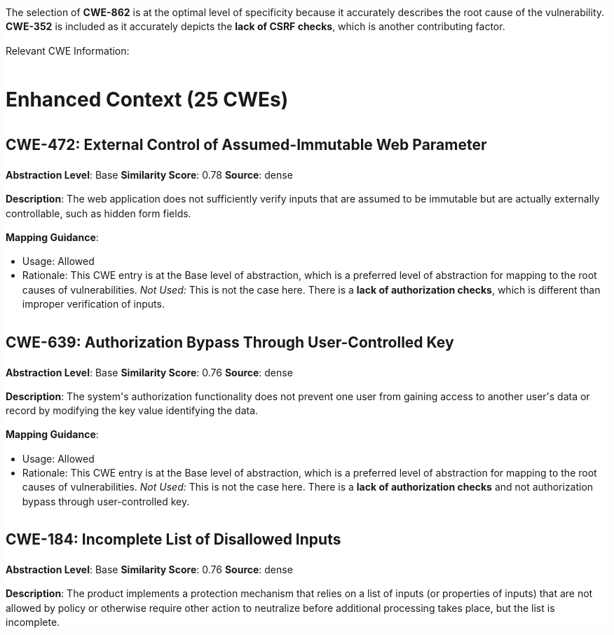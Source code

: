 The selection of **CWE-862** is at the optimal level of specificity because it accurately describes the root cause of the vulnerability. **CWE-352** is included as it accurately depicts the **lack of CSRF checks**, which is another contributing factor.

Relevant CWE Information:

# Enhanced Context (25 CWEs)

## CWE-472: External Control of Assumed-Immutable Web Parameter
**Abstraction Level**: Base
**Similarity Score**: 0.78
**Source**: dense

**Description**:
The web application does not sufficiently verify inputs that are assumed to be immutable but are actually externally controllable, such as hidden form fields.

**Mapping Guidance**:
- Usage: Allowed
- Rationale: This CWE entry is at the Base level of abstraction, which is a preferred level of abstraction for mapping to the root causes of vulnerabilities.
*Not Used:* This is not the case here. There is a **lack of authorization checks**, which is different than improper verification of inputs.

## CWE-639: Authorization Bypass Through User-Controlled Key
**Abstraction Level**: Base
**Similarity Score**: 0.76
**Source**: dense

**Description**:
The system's authorization functionality does not prevent one user from gaining access to another user's data or record by modifying the key value identifying the data.

**Mapping Guidance**:
- Usage: Allowed
- Rationale: This CWE entry is at the Base level of abstraction, which is a preferred level of abstraction for mapping to the root causes of vulnerabilities.
*Not Used:* This is not the case here. There is a **lack of authorization checks** and not authorization bypass through user-controlled key.

## CWE-184: Incomplete List of Disallowed Inputs
**Abstraction Level**: Base
**Similarity Score**: 0.76
**Source**: dense

**Description**:
The product implements a protection mechanism that relies on a list of inputs (or properties of inputs) that are not allowed by policy or otherwise require other action to neutralize before additional processing takes place, but the list is incomplete.
